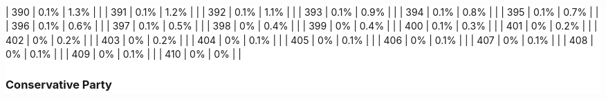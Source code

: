 | 390 | 0.1% | 1.3% |  |
| 391 | 0.1% | 1.2% |  |
| 392 | 0.1% | 1.1% |  |
| 393 | 0.1% | 0.9% |  |
| 394 | 0.1% | 0.8% |  |
| 395 | 0.1% | 0.7% |  |
| 396 | 0.1% | 0.6% |  |
| 397 | 0.1% | 0.5% |  |
| 398 | 0% | 0.4% |  |
| 399 | 0% | 0.4% |  |
| 400 | 0.1% | 0.3% |  |
| 401 | 0% | 0.2% |  |
| 402 | 0% | 0.2% |  |
| 403 | 0% | 0.2% |  |
| 404 | 0% | 0.1% |  |
| 405 | 0% | 0.1% |  |
| 406 | 0% | 0.1% |  |
| 407 | 0% | 0.1% |  |
| 408 | 0% | 0.1% |  |
| 409 | 0% | 0.1% |  |
| 410 | 0% | 0% |  |

### Conservative Party
